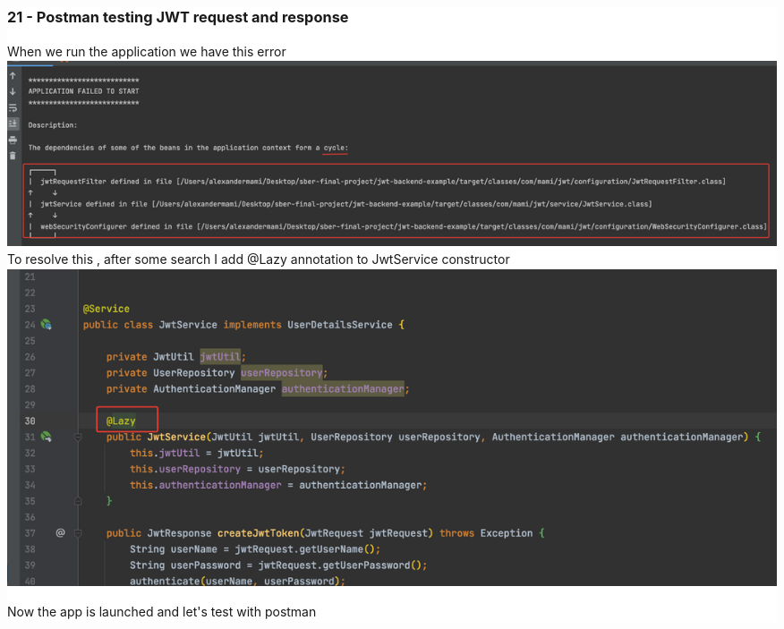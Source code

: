 ### 21 - Postman testing JWT request and response

When we run the application we have this error
![](img/test-postman/error-cycle-beans.png)
To resolve this , after some search I add @Lazy annotation to JwtService constructor
![](img/test-postman/lazy-annotation-jwt-service.png)

Now the app is launched and let's test with postman
